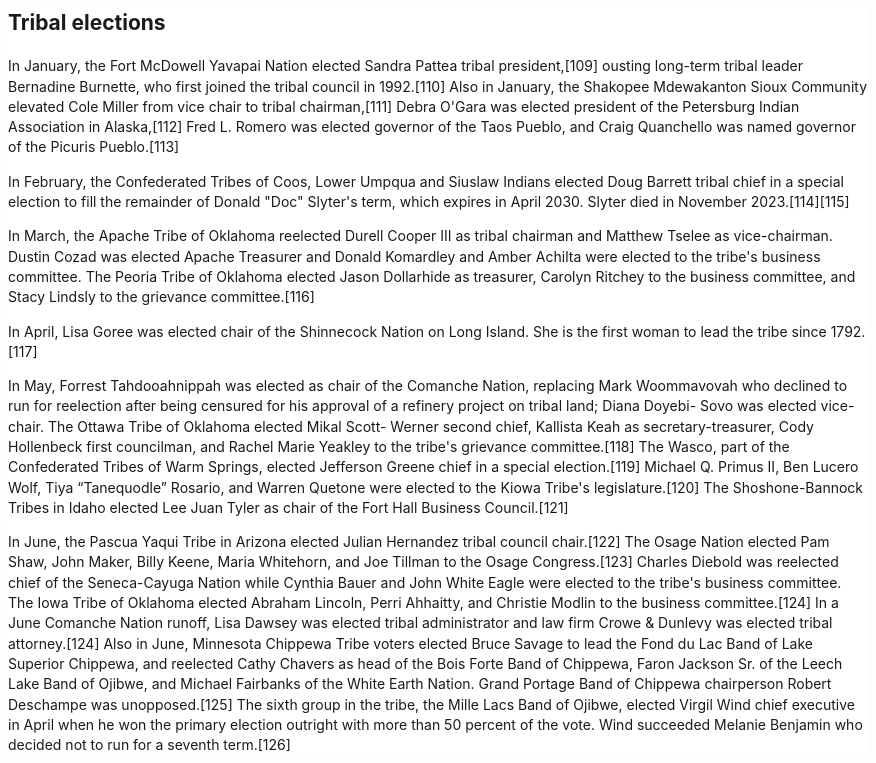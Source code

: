 ## Tribal elections

In January, the Fort McDowell Yavapai Nation elected Sandra Pattea tribal
president,[109] ousting long-term tribal leader Bernadine Burnette, who first
joined the tribal council in 1992.[110] Also in January, the Shakopee
Mdewakanton Sioux Community elevated Cole Miller from vice chair to tribal
chairman,[111] Debra O'Gara was elected president of the Petersburg Indian
Association in Alaska,[112] Fred L. Romero was elected governor of the Taos
Pueblo, and Craig Quanchello was named governor of the Picuris Pueblo.[113]

In February, the Confederated Tribes of Coos, Lower Umpqua and Siuslaw Indians
elected Doug Barrett tribal chief in a special election to fill the remainder
of Donald "Doc" Slyter's term, which expires in April 2030. Slyter died in
November 2023.[114][115]

In March, the Apache Tribe of Oklahoma reelected Durell Cooper III as tribal
chairman and Matthew Tselee as vice-chairman. Dustin Cozad was elected Apache
Treasurer and Donald Komardley and Amber Achilta were elected to the tribe's
business committee. The Peoria Tribe of Oklahoma elected Jason Dollarhide as
treasurer, Carolyn Ritchey to the business committee, and Stacy Lindsly to the
grievance committee.[116]

In April, Lisa Goree was elected chair of the Shinnecock Nation on Long
Island. She is the first woman to lead the tribe since 1792.[117]

In May, Forrest Tahdooahnippah was elected as chair of the Comanche Nation,
replacing Mark Woommavovah who declined to run for reelection after being
censured for his approval of a refinery project on tribal land; Diana Doyebi-
Sovo was elected vice-chair. The Ottawa Tribe of Oklahoma elected Mikal Scott-
Werner second chief, Kallista Keah as secretary-treasurer, Cody Hollenbeck
first councilman, and Rachel Marie Yeakley to the tribe's grievance
committee.[118] The Wasco, part of the Confederated Tribes of Warm Springs,
elected Jefferson Greene chief in a special election.[119] Michael Q. Primus
II, Ben Lucero Wolf, Tiya “Tanequodle” Rosario, and Warren Quetone were
elected to the Kiowa Tribe's legislature.[120] The Shoshone-Bannock Tribes in
Idaho elected Lee Juan Tyler as chair of the Fort Hall Business Council.[121]

In June, the Pascua Yaqui Tribe in Arizona elected Julian Hernandez tribal
council chair.[122] The Osage Nation elected Pam Shaw, John Maker, Billy
Keene, Maria Whitehorn, and Joe Tillman to the Osage Congress.[123] Charles
Diebold was reelected chief of the Seneca-Cayuga Nation while Cynthia Bauer
and John White Eagle were elected to the tribe's business committee. The Iowa
Tribe of Oklahoma elected Abraham Lincoln, Perri Ahhaitty, and Christie Modlin
to the business committee.[124] In a June Comanche Nation runoff, Lisa Dawsey
was elected tribal administrator and law firm Crowe & Dunlevy was elected
tribal attorney.[124] Also in June, Minnesota Chippewa Tribe voters elected
Bruce Savage to lead the Fond du Lac Band of Lake Superior Chippewa, and
reelected Cathy Chavers as head of the Bois Forte Band of Chippewa, Faron
Jackson Sr. of the Leech Lake Band of Ojibwe, and Michael Fairbanks of the
White Earth Nation. Grand Portage Band of Chippewa chairperson Robert
Deschampe was unopposed.[125] The sixth group in the tribe, the Mille Lacs
Band of Ojibwe, elected Virgil Wind chief executive in April when he won the
primary election outright with more than 50 percent of the vote. Wind
succeeded Melanie Benjamin who decided not to run for a seventh term.[126]
